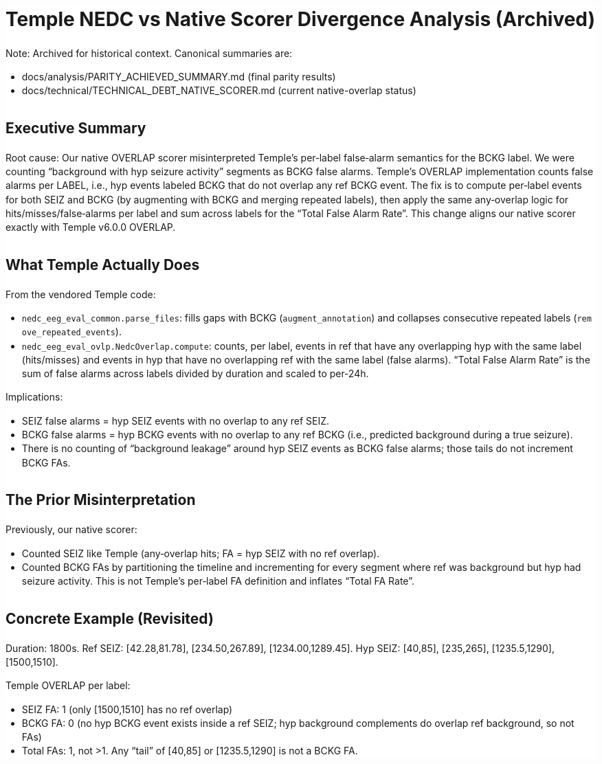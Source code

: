 # Temple NEDC vs Native Scorer Divergence Analysis (Archived)
Note: Archived for historical context. Canonical summaries are:
- docs/analysis/PARITY_ACHIEVED_SUMMARY.md (final parity results)
- docs/technical/TECHNICAL_DEBT_NATIVE_SCORER.md (current native-overlap status)

## Executive Summary

Root cause: Our native OVERLAP scorer misinterpreted Temple’s per‑label false‑alarm semantics for the BCKG label. We were counting “background with hyp seizure activity” segments as BCKG false alarms. Temple’s OVERLAP implementation counts false alarms per LABEL, i.e., hyp events labeled BCKG that do not overlap any ref BCKG event. The fix is to compute per‑label events for both SEIZ and BCKG (by augmenting with BCKG and merging repeated labels), then apply the same any‑overlap logic for hits/misses/false‑alarms per label and sum across labels for the “Total False Alarm Rate”. This change aligns our native scorer exactly with Temple v6.0.0 OVERLAP.

## What Temple Actually Does

From the vendored Temple code:
- `nedc_eeg_eval_common.parse_files`: fills gaps with BCKG (`augment_annotation`) and collapses consecutive repeated labels (`remove_repeated_events`).
- `nedc_eeg_eval_ovlp.NedcOverlap.compute`: counts, per label, events in ref that have any overlapping hyp with the same label (hits/misses) and events in hyp that have no overlapping ref with the same label (false alarms). “Total False Alarm Rate” is the sum of false alarms across labels divided by duration and scaled to per‑24h.

Implications:
- SEIZ false alarms = hyp SEIZ events with no overlap to any ref SEIZ.
- BCKG false alarms = hyp BCKG events with no overlap to any ref BCKG (i.e., predicted background during a true seizure).
- There is no counting of “background leakage” around hyp SEIZ events as BCKG false alarms; those tails do not increment BCKG FAs.

## The Prior Misinterpretation

Previously, our native scorer:
- Counted SEIZ like Temple (any‑overlap hits; FA = hyp SEIZ with no ref overlap).
- Counted BCKG FAs by partitioning the timeline and incrementing for every segment where ref was background but hyp had seizure activity. This is not Temple’s per‑label FA definition and inflates “Total FA Rate”.

## Concrete Example (Revisited)

Duration: 1800s. Ref SEIZ: [42.28,81.78], [234.50,267.89], [1234.00,1289.45]. Hyp SEIZ: [40,85], [235,265], [1235.5,1290], [1500,1510].

Temple OVERLAP per label:
- SEIZ FA: 1 (only [1500,1510] has no ref overlap)
- BCKG FA: 0 (no hyp BCKG event exists inside a ref SEIZ; hyp background complements do overlap ref background, so not FAs)
- Total FAs: 1, not >1. Any “tail” of [40,85] or [1235.5,1290] is not a BCKG FA.
